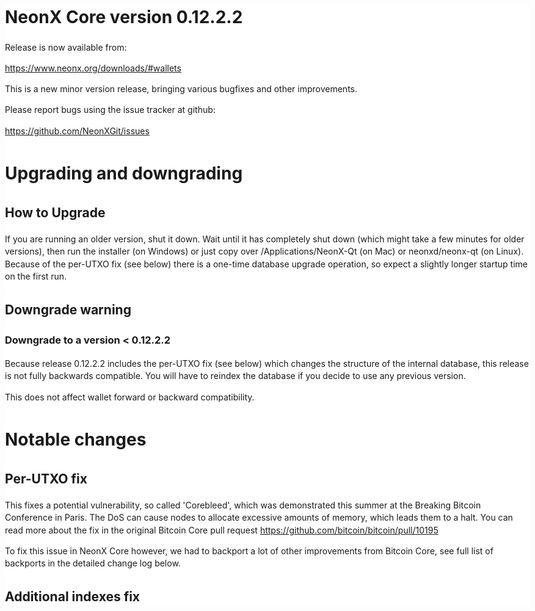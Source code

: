 NeonX Core version 0.12.2.2
==========================

Release is now available from:

  <https://www.neonx.org/downloads/#wallets>

This is a new minor version release, bringing various bugfixes and other
improvements.

Please report bugs using the issue tracker at github:

  <https://github.com/NeonXGit/issues>


Upgrading and downgrading
=========================

How to Upgrade
--------------

If you are running an older version, shut it down. Wait until it has completely
shut down (which might take a few minutes for older versions), then run the
installer (on Windows) or just copy over /Applications/NeonX-Qt (on Mac) or
neonxd/neonx-qt (on Linux). Because of the per-UTXO fix (see below) there is a
one-time database upgrade operation, so expect a slightly longer startup time on
the first run.

Downgrade warning
-----------------

### Downgrade to a version < 0.12.2.2

Because release 0.12.2.2 includes the per-UTXO fix (see below) which changes the
structure of the internal database, this release is not fully backwards
compatible. You will have to reindex the database if you decide to use any
previous version.

This does not affect wallet forward or backward compatibility.


Notable changes
===============

Per-UTXO fix
------------

This fixes a potential vulnerability, so called 'Corebleed', which was
demonstrated this summer at the Вrеаkіng Віtсоіn Соnfеrеnсе іn Раrіs. The DoS
can cause nodes to allocate excessive amounts of memory, which leads them to a
halt. You can read more about the fix in the original Bitcoin Core pull request
https://github.com/bitcoin/bitcoin/pull/10195

To fix this issue in NeonX Core however, we had to backport a lot of other
improvements from Bitcoin Core, see full list of backports in the detailed
change log below.

Additional indexes fix
----------------------
